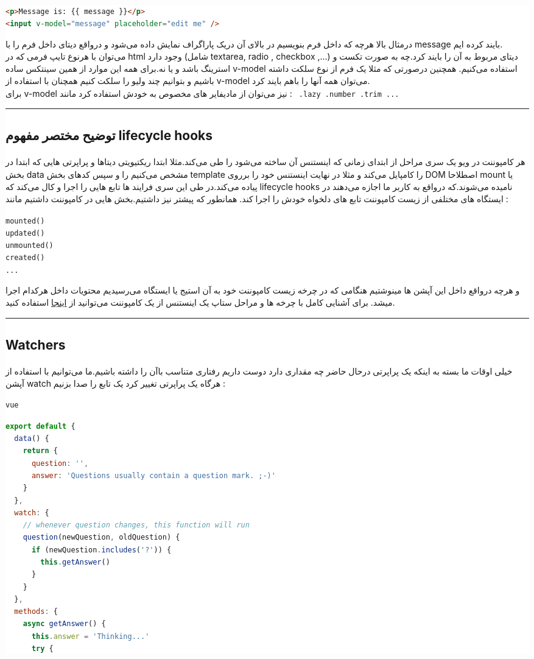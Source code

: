```html
<p>Message is: {{ message }}</p>
<input v-model="message" placeholder="edit me" />
```
درمثال بالا هرچه که داخل فرم بنویسیم در بالای آن دریک پاراگراف نمایش داده می‌شود و درواقع دیتای داخل فرم را با message بایند کرده ایم.
<br>
می‌توان با هرنوع تایپ فرمی که در html وجود دارد (شامل textarea, radio , checkbox ,...) دیتای مربوط به آن را بایند کرد.چه به صورت تکست و استرینگ باشد و یا نه.برای همه این موارد از همین سینتکس ساده v-model استفاده می‌کنیم.
همچنین درصورتی که مثلا یک فرم از نوع سلکت داشته باشیم و بتوانیم چند ولیو را سلکت کنیم همچنان با استفاده از v-model می‌توان همه آنها را باهم بایند کرد.
<br>
برای v-model نیز می‌توان از مادیفایر های مخصوص به خودش استفاده کرد مانند : <code>
.lazy .number .trim ...</code>
<hr>
<h2>توضیح مختصر مفهوم lifecycle hooks</h2>
هر کامپوننت در ویو یک سری مراحل از ابتدای زمانی که اینستنس آن ساخته می‌شود را طی می‌کند.مثلا ابتدا ریکتیویتی دیتاها و پراپرتی هایی که ابتدا در بخش data مشخص می‌کنیم را و سپس کدهای بخش template را کامپایل می‌کند و مثلا در نهایت اینستنس خود را برروی DOM اصطلاحا mount یا پیاده می‌کند.در طی این سری فرایند ها تابع هایی را اجرا و کال می‌کند که lifecycle hooks نامیده می‌شوند.که درواقع به کاربر ما اجازه می‌دهند در ایستگاه های مختلفی از زیست کامپوننت تابع های دلخواه خودش را اجرا کند. همانطور که پیشتر نیز داشتیم.بخش هایی در کامپوننت داشتیم مانند :
<br>

```
mounted()
updated()
unmounted()
created()
...
```
و هرچه درواقع داخل این آپشن ها مینوشتیم هنگامی که در چرخه زیست کامپوننت خود به آن استیج یا ایستگاه می‌رسیدیم محتویات داخل هرکدام اجرا میشد.
برای آشنایی کامل با چرخه ها و مراحل ستاپ یک اینستنس از یک کامپوننت می‌توانید از 
<a href="https://vuejs.org/api/options-lifecycle.html#beforecreate">
اینجا</a>
استفاده کنید.
<br>
<hr>
<h2>Watchers</h2>
خیلی اوقات ما بسته به اینکه یک پراپرتی درحال حاضر چه مقداری دارد دوست داریم رفتاری متناسب باآن را داشته باشیم.ما می‌توانیم با استفاده از آپشن watch هرگاه یک پراپرتی تغییر کرد یک تابع را صدا بزنیم :

<code>vue</code>

```js
export default {
  data() {
    return {
      question: '',
      answer: 'Questions usually contain a question mark. ;-)'
    }
  },
  watch: {
    // whenever question changes, this function will run
    question(newQuestion, oldQuestion) {
      if (newQuestion.includes('?')) {
        this.getAnswer()
      }
    }
  },
  methods: {
    async getAnswer() {
      this.answer = 'Thinking...'
      try {
```